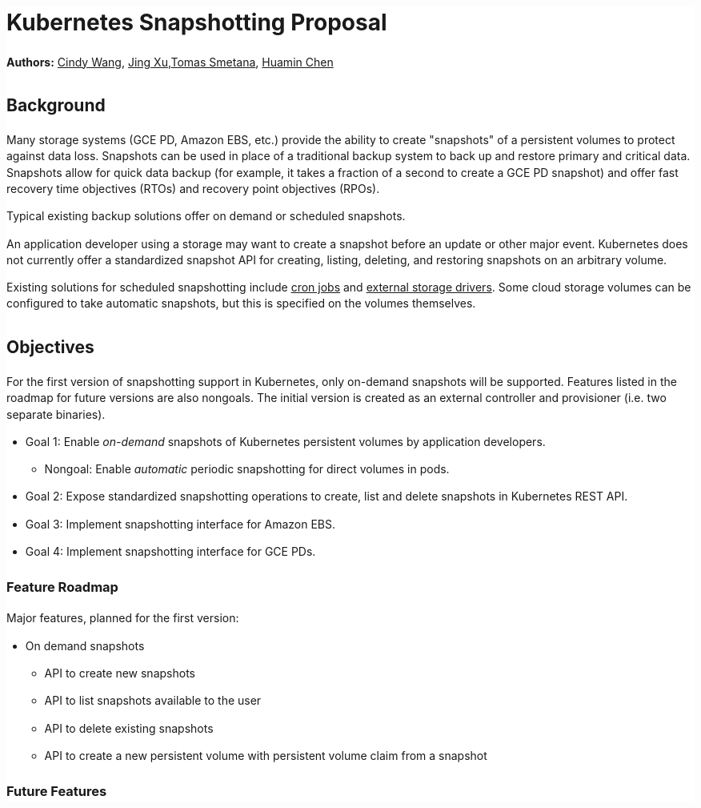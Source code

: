 Kubernetes Snapshotting Proposal
================================

**Authors:** [Cindy Wang](https://github.com/ciwang), [Jing Xu](https://github.com/jingxu97),[Tomas Smetana](https://github.com/tsmetana), [Huamin Chen ](https://github.com/rootfs)

## Background

Many storage systems (GCE PD, Amazon EBS, etc.) provide the ability to create "snapshots" of a persistent volumes to protect against data loss. Snapshots can be used in place of a traditional backup system to back up and restore primary and critical data. Snapshots allow for quick data backup (for example, it takes a fraction of a second to create a GCE PD snapshot) and offer fast recovery time objectives (RTOs) and recovery point objectives (RPOs).

Typical existing backup solutions offer on demand or scheduled snapshots.

An application developer using a storage may want to create a snapshot before an update or other major event. Kubernetes does not currently offer a standardized snapshot API for creating, listing, deleting, and restoring snapshots on an arbitrary volume.

Existing solutions for scheduled snapshotting include [cron jobs](https://forums.aws.amazon.com/message.jspa?messageID=570265) and [external storage drivers](http://rancher.com/introducing-convoy-a-docker-volume-driver-for-backup-and-recovery-of-persistent-data/). Some cloud storage volumes can be configured to take automatic snapshots, but this is specified on the volumes themselves.

## Objectives

For the first version of snapshotting support in Kubernetes, only on-demand snapshots will be supported. Features listed in the roadmap for future versions are also nongoals.
The initial version is created as an external controller and provisioner (i.e. two separate binaries).

* Goal 1: Enable *on-demand* snapshots of Kubernetes persistent volumes by application developers.

    * Nongoal: Enable *automatic* periodic snapshotting for direct volumes in pods.

* Goal 2: Expose standardized snapshotting operations to create, list and delete snapshots in Kubernetes REST API.

* Goal 3: Implement snapshotting interface for Amazon EBS.

* Goal 4: Implement snapshotting interface for GCE PDs.

### Feature Roadmap

Major features, planned for the first version:

* On demand snapshots

    * API to create new snapshots

    * API to list snapshots available to the user

    * API to delete existing snapshots

    * API to create a new persistent volume with persistent volume claim from a snapshot

### Future Features
